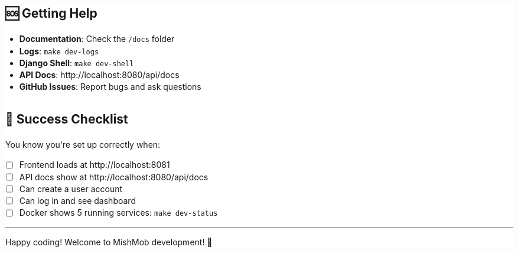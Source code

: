 ## 🆘 Getting Help

- **Documentation**: Check the `/docs` folder
- **Logs**: `make dev-logs`
- **Django Shell**: `make dev-shell`
- **API Docs**: http://localhost:8080/api/docs
- **GitHub Issues**: Report bugs and ask questions

## 🎉 Success Checklist

You know you're set up correctly when:
- [ ] Frontend loads at http://localhost:8081
- [ ] API docs show at http://localhost:8080/api/docs
- [ ] Can create a user account
- [ ] Can log in and see dashboard
- [ ] Docker shows 5 running services: `make dev-status`

---

Happy coding! Welcome to MishMob development! 🚀
